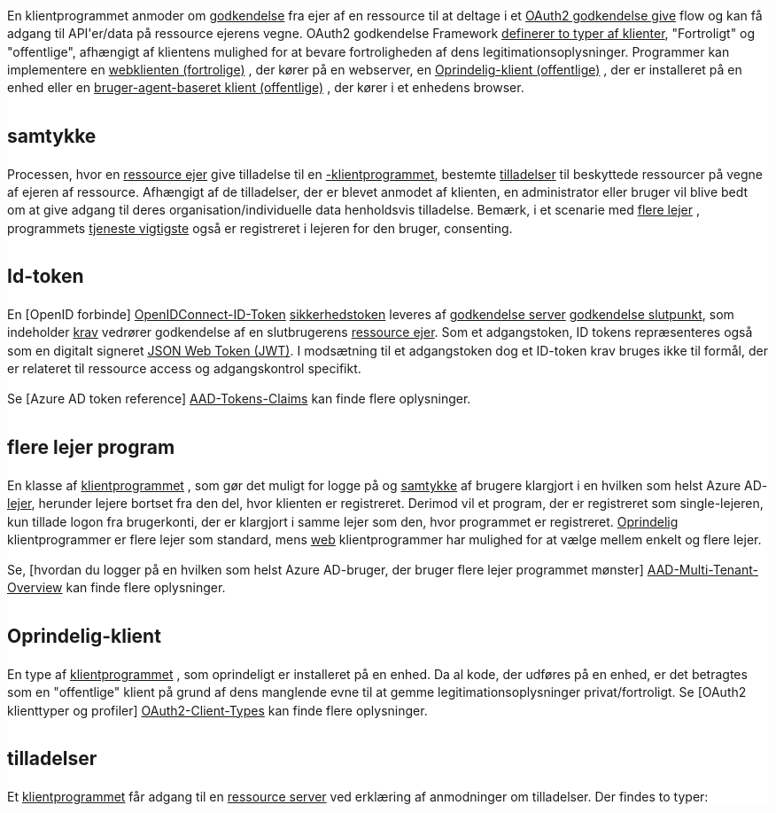 En klientprogrammet anmoder om [godkendelse](#authorization) fra ejer af en ressource til at deltage i et [OAuth2 godkendelse give](#authorization-grant) flow og kan få adgang til API'er/data på ressource ejerens vegne. OAuth2 godkendelse Framework [definerer to typer af klienter][OAuth2-Client-Types], "Fortroligt" og "offentlige", afhængigt af klientens mulighed for at bevare fortroligheden af dens legitimationsoplysninger. Programmer kan implementere en [webklienten (fortrolige)](#web-client) , der kører på en webserver, en [Oprindelig-klient (offentlige)](#native-client) , der er installeret på en enhed eller en [bruger-agent-baseret klient (offentlige)](#user-agent-based-client) , der kører i et enhedens browser.

## <a name="consent"></a>samtykke
Processen, hvor en [ressource ejer](#resource-owner) give tilladelse til en [-klientprogrammet](#client-application), bestemte [tilladelser](#permissions) til beskyttede ressourcer på vegne af ejeren af ressource. Afhængigt af de tilladelser, der er blevet anmodet af klienten, en administrator eller bruger vil blive bedt om at give adgang til deres organisation/individuelle data henholdsvis tilladelse. Bemærk, i et scenarie med [flere lejer](#multi-tenant-application) , programmets [tjeneste vigtigste](#service-principal-object) også er registreret i lejeren for den bruger, consenting.

## <a name="id-token"></a>Id-token
En [OpenID forbinde] [ OpenIDConnect-ID-Token] [sikkerhedstoken](#security-token) leveres af [godkendelse server](#authorization-server) [godkendelse slutpunkt](#authorization-endpoint), som indeholder [krav](#claim) vedrører godkendelse af en slutbrugerens [ressource ejer](#resource-owner). Som et adgangstoken, ID tokens repræsenteres også som en digitalt signeret [JSON Web Token (JWT)][JWT]. I modsætning til et adgangstoken dog et ID-token krav bruges ikke til formål, der er relateret til ressource access og adgangskontrol specifikt.

Se [Azure AD token reference] [ AAD-Tokens-Claims] kan finde flere oplysninger.

## <a name="multi-tenant-application"></a>flere lejer program
En klasse af [klientprogrammet](#client-application) , som gør det muligt for logge på og [samtykke](#consent) af brugere klargjort i en hvilken som helst Azure AD- [lejer](#tenant), herunder lejere bortset fra den del, hvor klienten er registreret. Derimod vil et program, der er registreret som single-lejeren, kun tillade logon fra brugerkonti, der er klargjort i samme lejer som den, hvor programmet er registreret. [Oprindelig](#native-client) klientprogrammer er flere lejer som standard, mens [web](#web-client) klientprogrammer har mulighed for at vælge mellem enkelt og flere lejer.

Se, [hvordan du logger på en hvilken som helst Azure AD-bruger, der bruger flere lejer programmet mønster] [ AAD-Multi-Tenant-Overview] kan finde flere oplysninger.

## <a name="native-client"></a>Oprindelig-klient
En type af [klientprogrammet](#client-application) , som oprindeligt er installeret på en enhed. Da al kode, der udføres på en enhed, er det betragtes som en "offentlige" klient på grund af dens manglende evne til at gemme legitimationsoplysninger privat/fortroligt. Se [OAuth2 klienttyper og profiler] [ OAuth2-Client-Types] kan finde flere oplysninger.

## <a name="permissions"></a>tilladelser
Et [klientprogrammet](#client-application) får adgang til en [ressource server](#resource-server) ved erklæring af anmodninger om tilladelser. Der findes to typer:


[AAD-App-Manifest]: ./active-directory-application-manifest.md
[AAD-App-SP-Objects]: ./active-directory-application-objects.md
[AAD-Auth-Scenarios]: ./active-directory-authentication-scenarios.md
[AAD-Dev-Guide]: ./active-directory-developers-guide.md
[AAD-Graph-Perm-Scopes]: https://msdn.microsoft.com/library/azure/ad/graph/howto/azure-ad-graph-api-permission-scopes
[AAD-Graph-App-Entity]: https://msdn.microsoft.com/Library/Azure/Ad/Graph/api/entity-and-complex-type-reference#application-entity
[AAD-Graph-Sp-Entity]: https://msdn.microsoft.com/Library/Azure/Ad/Graph/api/entity-and-complex-type-reference#serviceprincipal-entity
[AAD-Graph-User-Entity]: https://msdn.microsoft.com/Library/Azure/Ad/Graph/api/entity-and-complex-type-reference#user-entity
[AAD-How-Subscriptions-Assoc]: ./active-directory-how-subscriptions-associated-directory.md
[AAD-How-To-Integrate]: ./active-directory-how-to-integrate.md
[AAD-How-To-Tenant]: active-directory-howto-tenant.md
[AAD-Integrating-Apps]: ./active-directory-integrating-applications.md
[AAD-Multi-Tenant-Overview]: active-directory-devhowto-multi-tenant-overview.md
[AAD-Security-Token-Claims]: ./active-directory-authentication-scenarios/#claims-in-azure-ad-security-tokens
[AAD-Tokens-Claims]: ./active-directory-token-and-claims.md
[AZURE-classic-portal]: https://manage.windowsazure.com
[Duyshant-Role-Blog]: http://www.dushyantgill.com/blog/2014/12/10/roles-based-access-control-in-cloud-applications-using-azure-ad/
[JWT]: https://tools.ietf.org/html/draft-ietf-oauth-json-web-token-32
[Microsoft-Graph]: https://graph.microsoft.io
[O365-Perm-Ref]: https://msdn.microsoft.com/en-us/office/office365/howto/application-manifest
[OAuth2-Access-Token-Scopes]: https://tools.ietf.org/html/rfc6749#section-3.3
[OAuth2-AuthZ-Endpoint]: https://tools.ietf.org/html/rfc6749#section-3.1
[OAuth2-AuthZ-Grant-Types]: https://tools.ietf.org/html/rfc6749#section-1.3
[OAuth2-Client-Types]: https://tools.ietf.org/html/rfc6749#section-2.1
[OAuth2-Role-Def]: https://tools.ietf.org/html/rfc6749#page-6
[OpenIDConnect]: http://openid.net/specs/openid-connect-core-1_0.html
[OpenIDConnect-AuthZ-Endpoint]: http://openid.net/specs/openid-connect-core-1_0.html#AuthorizationEndpoint
[OpenIDConnect-ID-Token]: http://openid.net/specs/openid-connect-core-1_0.html#IDToken